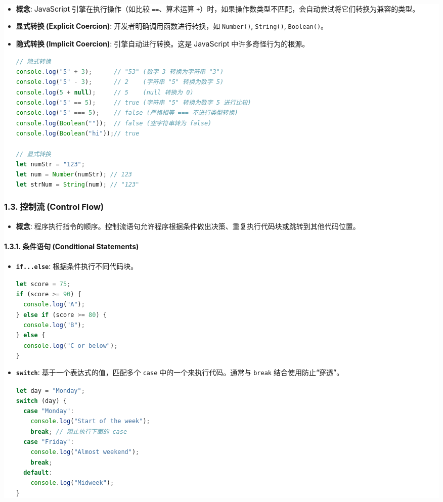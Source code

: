 - **概念**: JavaScript 引擎在执行操作（如比较 `==`、算术运算 `+`）时，如果操作数类型不匹配，会自动尝试将它们转换为兼容的类型。
- **显式转换 (Explicit Coercion)**: 开发者明确调用函数进行转换，如 `Number()`, `String()`, `Boolean()`。
- **隐式转换 (Implicit Coercion)**: 引擎自动进行转换。这是 JavaScript 中许多奇怪行为的根源。

    ```javascript
    // 隐式转换
    console.log("5" + 3);      // "53" (数字 3 转换为字符串 "3")
    console.log("5" - 3);      // 2    (字符串 "5" 转换为数字 5)
    console.log(5 + null);     // 5    (null 转换为 0)
    console.log("5" == 5);     // true (字符串 "5" 转换为数字 5 进行比较)
    console.log("5" === 5);    // false (严格相等 === 不进行类型转换)
    console.log(Boolean(""));  // false (空字符串转为 false)
    console.log(Boolean("hi"));// true

    // 显式转换
    let numStr = "123";
    let num = Number(numStr); // 123
    let strNum = String(num); // "123"
    ```

### 1.3. 控制流 (Control Flow)

- **概念**: 程序执行指令的顺序。控制流语句允许程序根据条件做出决策、重复执行代码块或跳转到其他代码位置。

#### 1.3.1. 条件语句 (Conditional Statements)

- **`if...else`**: 根据条件执行不同代码块。

    ```javascript
    let score = 75;
    if (score >= 90) {
      console.log("A");
    } else if (score >= 80) {
      console.log("B");
    } else {
      console.log("C or below");
    }
    ```

- **`switch`**: 基于一个表达式的值，匹配多个 `case` 中的一个来执行代码。通常与 `break` 结合使用防止“穿透”。

    ```javascript
    let day = "Monday";
    switch (day) {
      case "Monday":
        console.log("Start of the week");
        break; // 阻止执行下面的 case
      case "Friday":
        console.log("Almost weekend");
        break;
      default:
        console.log("Midweek");
    }
    ```
